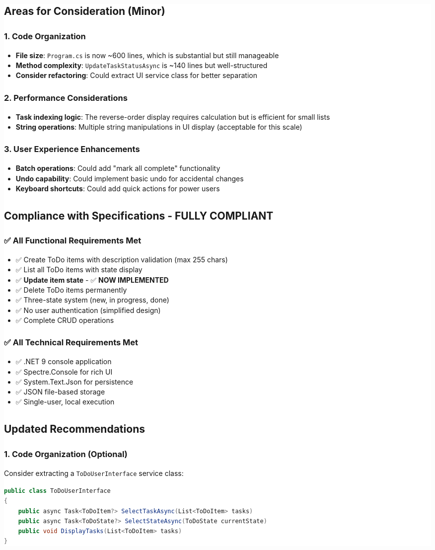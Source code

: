 ## Areas for Consideration (Minor)

### 1. **Code Organization**
- **File size**: `Program.cs` is now ~600 lines, which is substantial but still manageable
- **Method complexity**: `UpdateTaskStatusAsync` is ~140 lines but well-structured
- **Consider refactoring**: Could extract UI service class for better separation

### 2. **Performance Considerations**
- **Task indexing logic**: The reverse-order display requires calculation but is efficient for small lists
- **String operations**: Multiple string manipulations in UI display (acceptable for this scale)

### 3. **User Experience Enhancements**
- **Batch operations**: Could add "mark all complete" functionality
- **Undo capability**: Could implement basic undo for accidental changes
- **Keyboard shortcuts**: Could add quick actions for power users

## Compliance with Specifications - **FULLY COMPLIANT**

### ✅ **All Functional Requirements Met**
- ✅ Create ToDo items with description validation (max 255 chars)
- ✅ List all ToDo items with state display
- ✅ **Update item state** - ✅ **NOW IMPLEMENTED**
- ✅ Delete ToDo items permanently
- ✅ Three-state system (new, in progress, done)
- ✅ No user authentication (simplified design)
- ✅ Complete CRUD operations

### ✅ **All Technical Requirements Met**
- ✅ .NET 9 console application
- ✅ Spectre.Console for rich UI
- ✅ System.Text.Json for persistence
- ✅ JSON file-based storage
- ✅ Single-user, local execution

## Updated Recommendations

### 1. **Code Organization (Optional)**
Consider extracting a `ToDoUserInterface` service class:
```csharp
public class ToDoUserInterface
{
    public async Task<ToDoItem?> SelectTaskAsync(List<ToDoItem> tasks)
    public async Task<ToDoState?> SelectStateAsync(ToDoState currentState)
    public void DisplayTasks(List<ToDoItem> tasks)
}
```
